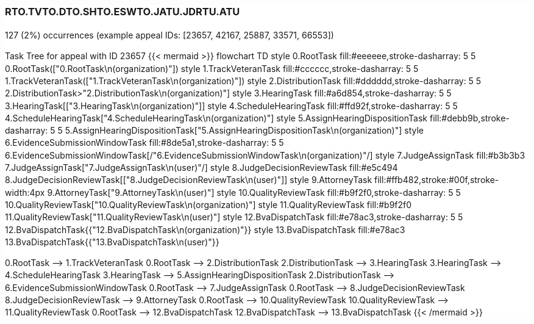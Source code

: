 
### RTO.TVTO.DTO.SHTO.ESWTO.JATU.JDRTU.ATU

127 (2%) occurrences (example appeal IDs: [23657, 42167, 25887, 33571, 66553])

Task Tree for appeal with ID 23657
{{< mermaid >}}
flowchart TD
style 0.RootTask fill:#eeeeee,stroke-dasharray: 5 5
  0.RootTask(["0.RootTask\n(organization)"])
style 1.TrackVeteranTask fill:#cccccc,stroke-dasharray: 5 5
  1.TrackVeteranTask(["1.TrackVeteranTask\n(organization)"])
style 2.DistributionTask fill:#dddddd,stroke-dasharray: 5 5
  2.DistributionTask>"2.DistributionTask\n(organization)"]
style 3.HearingTask fill:#a6d854,stroke-dasharray: 5 5
  3.HearingTask[["3.HearingTask\n(organization)"]]
style 4.ScheduleHearingTask fill:#ffd92f,stroke-dasharray: 5 5
  4.ScheduleHearingTask["4.ScheduleHearingTask\n(organization)"]
style 5.AssignHearingDispositionTask fill:#debb9b,stroke-dasharray: 5 5
  5.AssignHearingDispositionTask["5.AssignHearingDispositionTask\n(organization)"]
style 6.EvidenceSubmissionWindowTask fill:#8de5a1,stroke-dasharray: 5 5
  6.EvidenceSubmissionWindowTask[/"6.EvidenceSubmissionWindowTask\n(organization)"/]
style 7.JudgeAssignTask fill:#b3b3b3
  7.JudgeAssignTask[\"7.JudgeAssignTask\n(user)"/]
style 8.JudgeDecisionReviewTask fill:#e5c494
  8.JudgeDecisionReviewTask[["8.JudgeDecisionReviewTask\n(user)"]]
style 9.AttorneyTask fill:#ffb482,stroke:#00f,stroke-width:4px
  9.AttorneyTask["9.AttorneyTask\n(user)"]
style 10.QualityReviewTask fill:#b9f2f0,stroke-dasharray: 5 5
  10.QualityReviewTask[\"10.QualityReviewTask\n(organization)"\]
style 11.QualityReviewTask fill:#b9f2f0
  11.QualityReviewTask[\"11.QualityReviewTask\n(user)"\]
style 12.BvaDispatchTask fill:#e78ac3,stroke-dasharray: 5 5
  12.BvaDispatchTask{{"12.BvaDispatchTask\n(organization)"}}
style 13.BvaDispatchTask fill:#e78ac3
  13.BvaDispatchTask{{"13.BvaDispatchTask\n(user)"}}

0.RootTask --> 1.TrackVeteranTask
0.RootTask --> 2.DistributionTask
2.DistributionTask --> 3.HearingTask
3.HearingTask --> 4.ScheduleHearingTask
3.HearingTask --> 5.AssignHearingDispositionTask
2.DistributionTask --> 6.EvidenceSubmissionWindowTask
0.RootTask --> 7.JudgeAssignTask
0.RootTask --> 8.JudgeDecisionReviewTask
8.JudgeDecisionReviewTask --> 9.AttorneyTask
0.RootTask --> 10.QualityReviewTask
10.QualityReviewTask --> 11.QualityReviewTask
0.RootTask --> 12.BvaDispatchTask
12.BvaDispatchTask --> 13.BvaDispatchTask
{{< /mermaid >}}

